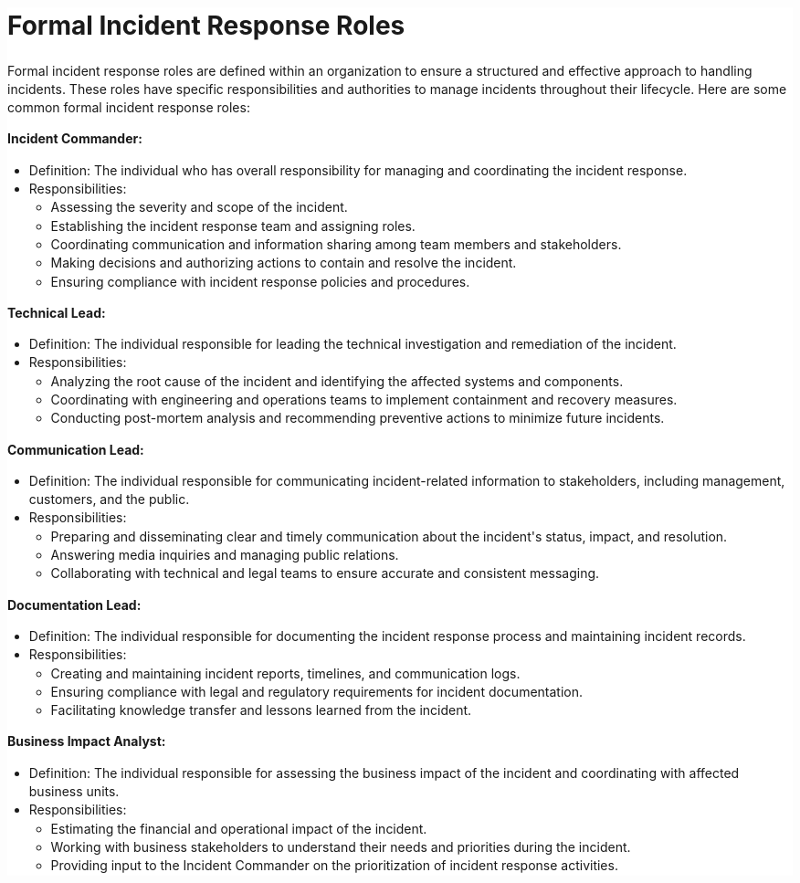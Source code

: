 # Formal Incident Response Roles

Formal incident response roles are defined within an organization to ensure a structured and effective approach to handling incidents. These roles have specific responsibilities and authorities to manage incidents throughout their lifecycle. Here are some common formal incident response roles:

**Incident Commander:**

- Definition: The individual who has overall responsibility for managing and coordinating the incident response.
- Responsibilities:
  - Assessing the severity and scope of the incident.
  - Establishing the incident response team and assigning roles.
  - Coordinating communication and information sharing among team members and stakeholders.
  - Making decisions and authorizing actions to contain and resolve the incident.
  - Ensuring compliance with incident response policies and procedures.

**Technical Lead:**

- Definition: The individual responsible for leading the technical investigation and remediation of the incident.
- Responsibilities:
  - Analyzing the root cause of the incident and identifying the affected systems and components.
  - Coordinating with engineering and operations teams to implement containment and recovery measures.
  - Conducting post-mortem analysis and recommending preventive actions to minimize future incidents.

**Communication Lead:**

- Definition: The individual responsible for communicating incident-related information to stakeholders, including management, customers, and the public.
- Responsibilities:
  - Preparing and disseminating clear and timely communication about the incident's status, impact, and resolution.
  - Answering media inquiries and managing public relations.
  - Collaborating with technical and legal teams to ensure accurate and consistent messaging.

**Documentation Lead:**

- Definition: The individual responsible for documenting the incident response process and maintaining incident records.
- Responsibilities:
  - Creating and maintaining incident reports, timelines, and communication logs.
  - Ensuring compliance with legal and regulatory requirements for incident documentation.
  - Facilitating knowledge transfer and lessons learned from the incident.

**Business Impact Analyst:**

- Definition: The individual responsible for assessing the business impact of the incident and coordinating with affected business units.
- Responsibilities:
  - Estimating the financial and operational impact of the incident.
  - Working with business stakeholders to understand their needs and priorities during the incident.
  - Providing input to the Incident Commander on the prioritization of incident response activities.
